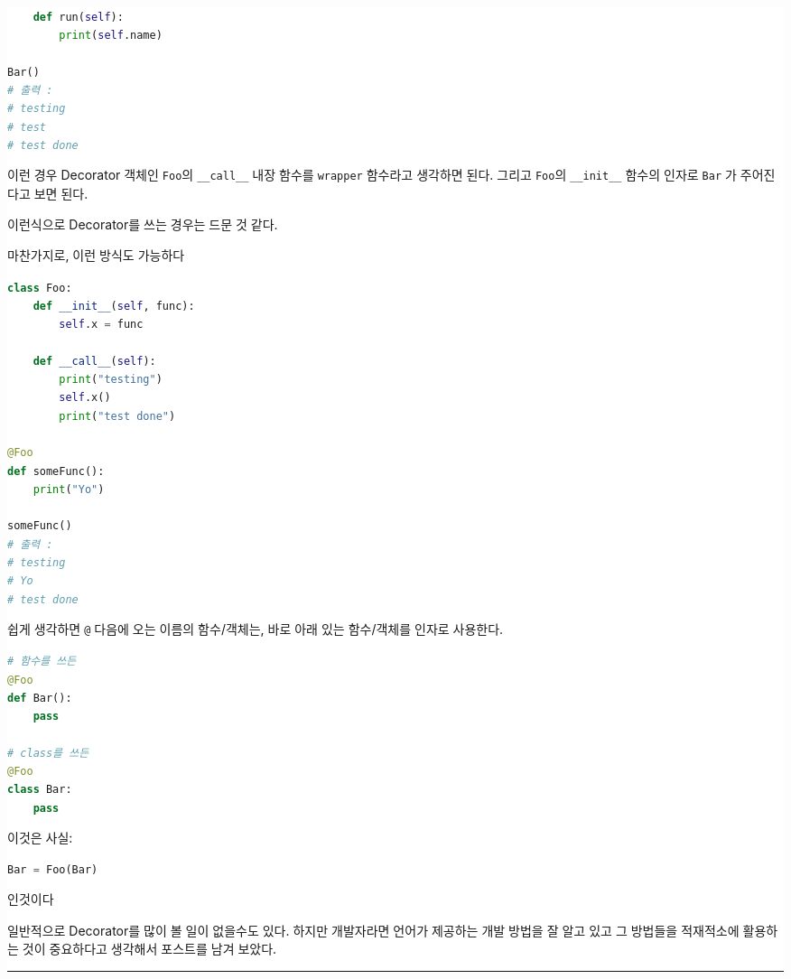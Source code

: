 ```python
    def run(self):
        print(self.name)
    
Bar()
# 출력 :
# testing
# test
# test done
```

이런 경우 Decorator 객체인 `Foo`의 `__call__` 내장 함수를 `wrapper` 함수라고 생각하면 된다. 그리고 `Foo`의 `__init__` 함수의 인자로 `Bar` 가 주어진다고 보면 된다.

이런식으로 Decorator를 쓰는 경우는 드문 것 같다.

마찬가지로, 이런 방식도 가능하다

```python
class Foo:
    def __init__(self, func):
        self.x = func
    
    def __call__(self):
        print("testing")
        self.x()
        print("test done")

@Foo
def someFunc():
    print("Yo")
    
someFunc()
# 출력 :
# testing
# Yo
# test done
```

쉽게 생각하면 `@` 다음에 오는 이름의 함수/객체는, 바로 아래 있는 함수/객체를 인자로 사용한다.

```python
# 함수를 쓰든
@Foo
def Bar():
    pass

# class를 쓰든
@Foo
class Bar:
    pass
```

이것은 사실:

```python
Bar = Foo(Bar)
```

인것이다

일반적으로 Decorator를 많이 볼 일이 없을수도 있다. 하지만 개발자라면 언어가 제공하는 개발 방법을 잘 알고 있고 그 방법들을 적재적소에 활용하는 것이 중요하다고 생각해서 포스트를 남겨 보았다. 

****

